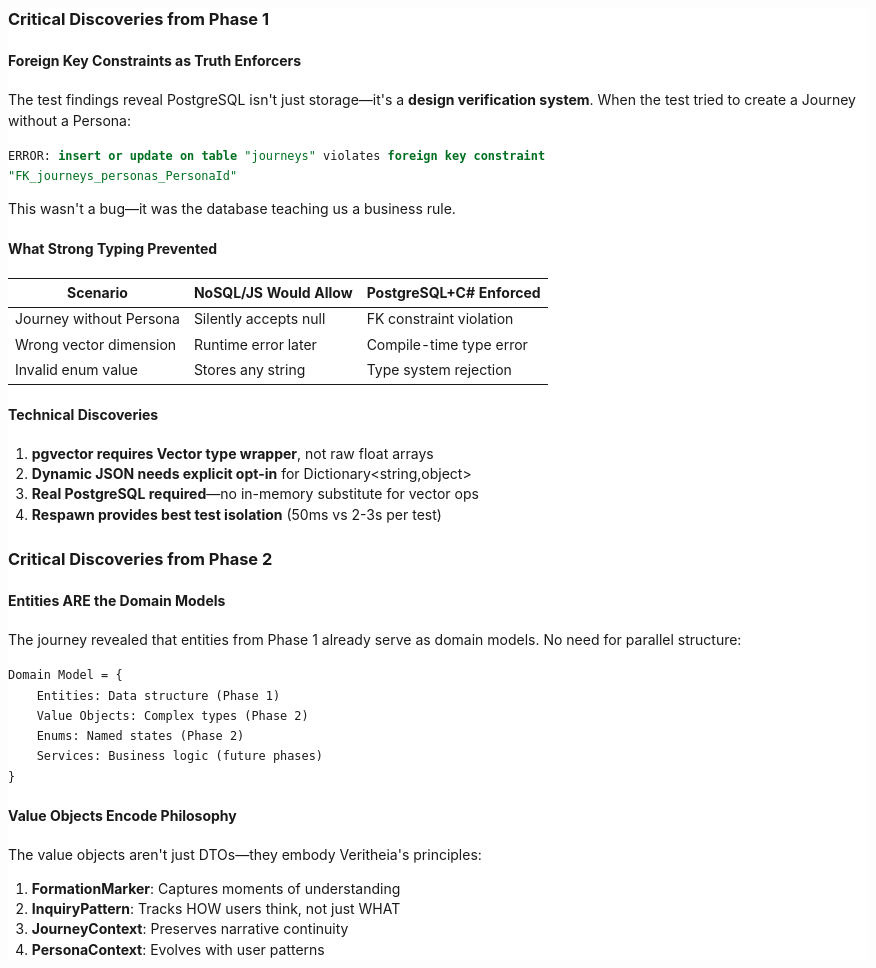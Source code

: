 ### Critical Discoveries from Phase 1

#### Foreign Key Constraints as Truth Enforcers

The test findings reveal PostgreSQL isn't just storage—it's a **design verification system**. When the test tried to create a Journey without a Persona:

```sql
ERROR: insert or update on table "journeys" violates foreign key constraint 
"FK_journeys_personas_PersonaId"
```

This wasn't a bug—it was the database teaching us a business rule.

#### What Strong Typing Prevented

| Scenario | NoSQL/JS Would Allow | PostgreSQL+C# Enforced |
|----------|---------------------|------------------------|
| Journey without Persona | Silently accepts null | FK constraint violation |
| Wrong vector dimension | Runtime error later | Compile-time type error |
| Invalid enum value | Stores any string | Type system rejection |

#### Technical Discoveries

1. **pgvector requires Vector type wrapper**, not raw float arrays
2. **Dynamic JSON needs explicit opt-in** for Dictionary<string,object>
3. **Real PostgreSQL required**—no in-memory substitute for vector ops
4. **Respawn provides best test isolation** (50ms vs 2-3s per test)

### Critical Discoveries from Phase 2

#### Entities ARE the Domain Models

The journey revealed that entities from Phase 1 already serve as domain models. No need for parallel structure:

```
Domain Model = {
    Entities: Data structure (Phase 1)
    Value Objects: Complex types (Phase 2)
    Enums: Named states (Phase 2)
    Services: Business logic (future phases)
}
```

#### Value Objects Encode Philosophy

The value objects aren't just DTOs—they embody Veritheia's principles:

1. **FormationMarker**: Captures moments of understanding
2. **InquiryPattern**: Tracks HOW users think, not just WHAT
3. **JourneyContext**: Preserves narrative continuity
4. **PersonaContext**: Evolves with user patterns
